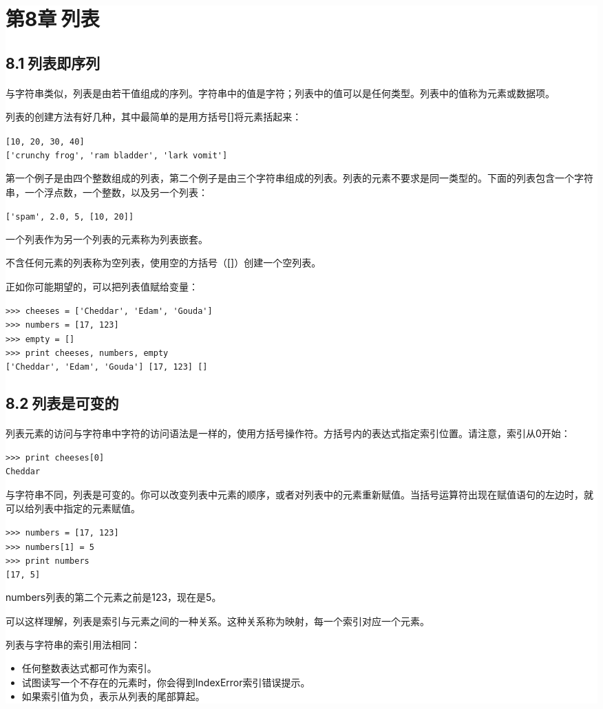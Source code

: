 # 第8章 列表

## 8.1 列表即序列

与字符串类似，列表是由若干值组成的序列。字符串中的值是字符；列表中的值可以是任何类型。列表中的值称为元素或数据项。

列表的创建方法有好几种，其中最简单的是用方括号[]将元素括起来：

```
[10, 20, 30, 40]
['crunchy frog', 'ram bladder', 'lark vomit']
```
第一个例子是由四个整数组成的列表，第二个例子是由三个字符串组成的列表。列表的元素不要求是同一类型的。下面的列表包含一个字符串，一个浮点数，一个整数，以及另一个列表：

```
['spam', 2.0, 5, [10, 20]]
```

一个列表作为另一个列表的元素称为列表嵌套。

不含任何元素的列表称为空列表，使用空的方括号（[]）创建一个空列表。

正如你可能期望的，可以把列表值赋给变量：

```
>>> cheeses = ['Cheddar', 'Edam', 'Gouda']
>>> numbers = [17, 123]
>>> empty = []
>>> print cheeses, numbers, empty
['Cheddar', 'Edam', 'Gouda'] [17, 123] []
```

## 8.2 列表是可变的

列表元素的访问与字符串中字符的访问语法是一样的，使用方括号操作符。方括号内的表达式指定索引位置。请注意，索引从0开始：

```
>>> print cheeses[0]
Cheddar
```

与字符串不同，列表是可变的。你可以改变列表中元素的顺序，或者对列表中的元素重新赋值。当括号运算符出现在赋值语句的左边时，就可以给列表中指定的元素赋值。

```
>>> numbers = [17, 123]
>>> numbers[1] = 5
>>> print numbers
[17, 5]
```

numbers列表的第二个元素之前是123，现在是5。

可以这样理解，列表是索引与元素之间的一种关系。这种关系称为映射，每一个索引对应一个元素。

列表与字符串的索引用法相同：

* 任何整数表达式都可作为索引。
* 试图读写一个不存在的元素时，你会得到IndexError索引错误提示。
* 如果索引值为负，表示从列表的尾部算起。
